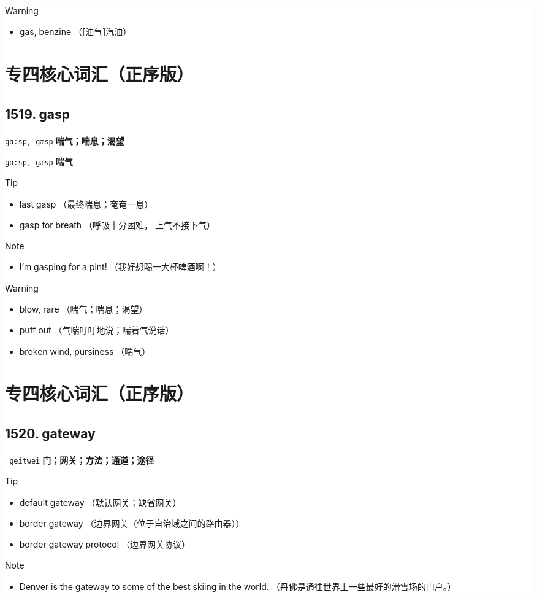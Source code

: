 > [!WARNING]
>
> - gas, benzine （[油气]汽油）
>

# 专四核心词汇（正序版）

## 1519. gasp

`ɡɑ:sp, ɡæsp`  **喘气；喘息；渴望**

`ɡɑ:sp, ɡæsp`  **喘气**

> [!TIP]
>
> - last gasp （最终喘息；奄奄一息）
>
> - gasp for breath （呼吸十分困难， 上气不接下气）
>

> [!NOTE]
>
> - I’m gasping for a pint! （我好想喝一大杯啤酒啊！）
>

> [!WARNING]
>
> - blow, rare （喘气；喘息；渴望）
>
> - puff out （气喘吁吁地说；喘着气说话）
>
> - broken wind, pursiness （喘气）
>

# 专四核心词汇（正序版）

## 1520. gateway

`'ɡeitwei`  **门；网关；方法；通道；途径**

> [!TIP]
>
> - default gateway （默认网关；缺省网关）
>
> - border gateway （边界网关（位于自治域之间的路由器））
>
> - border gateway protocol （边界网关协议）
>

> [!NOTE]
>
> - Denver is the gateway to some of the best skiing in the world. （丹佛是通往世界上一些最好的滑雪场的门户。）
>

